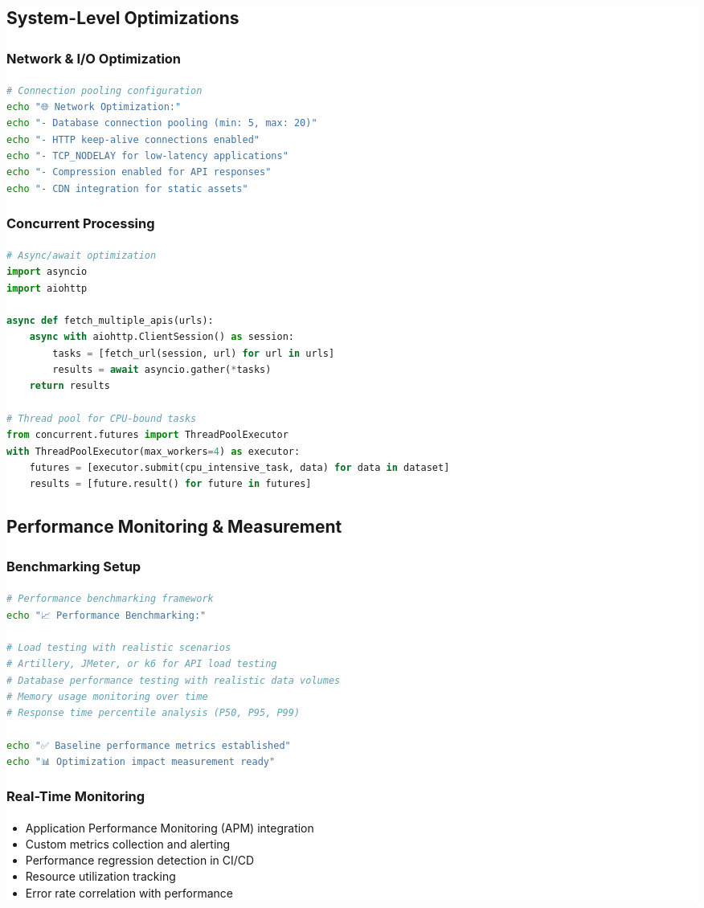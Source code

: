 ## System-Level Optimizations

### Network & I/O Optimization
```bash
# Connection pooling configuration
echo "🌐 Network Optimization:"
echo "- Database connection pooling (min: 5, max: 20)"
echo "- HTTP keep-alive connections enabled"  
echo "- TCP_NODELAY for low-latency applications"
echo "- Compression enabled for API responses"
echo "- CDN integration for static assets"
```

### Concurrent Processing
```python
# Async/await optimization
import asyncio
import aiohttp

async def fetch_multiple_apis(urls):
    async with aiohttp.ClientSession() as session:
        tasks = [fetch_url(session, url) for url in urls]
        results = await asyncio.gather(*tasks)
    return results

# Thread pool for CPU-bound tasks
from concurrent.futures import ThreadPoolExecutor
with ThreadPoolExecutor(max_workers=4) as executor:
    futures = [executor.submit(cpu_intensive_task, data) for data in dataset]
    results = [future.result() for future in futures]
```

## Performance Monitoring & Measurement

### Benchmarking Setup
```bash
# Performance benchmarking framework
echo "📈 Performance Benchmarking:"

# Load testing with realistic scenarios
# Artillery, JMeter, or k6 for API load testing
# Database performance testing with realistic data volumes
# Memory usage monitoring over time
# Response time percentile analysis (P50, P95, P99)

echo "✅ Baseline performance metrics established"
echo "📊 Optimization impact measurement ready"
```

### Real-Time Monitoring
- Application Performance Monitoring (APM) integration
- Custom metrics collection and alerting
- Performance regression detection in CI/CD
- Resource utilization tracking
- Error rate correlation with performance
